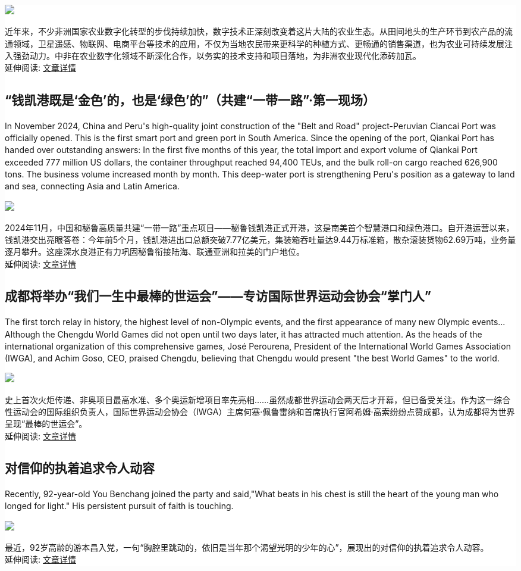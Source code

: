 <img src="https://p4.img.cctvpic.com/photoworkspace/2025/08/06/2025080612213838722.jpg" />   

近年来，不少非洲国家农业数字化转型的步伐持续加快，数字技术正深刻改变着这片大陆的农业生态。从田间地头的生产环节到农产品的流通领域，卫星遥感、物联网、电商平台等技术的应用，不仅为当地农民带来更科学的种植方式、更畅通的销售渠道，也为农业可持续发展注入强劲动力。中非在农业数字化领域不断深化合作，以务实的技术支持和项目落地，为非洲农业现代化添砖加瓦。   
延伸阅读: [文章详情](https://news.cctv.com/2025/08/06/ARTI25alGusz7jXiCrMvnXMC250806.shtml)   

<qrcode title="非洲国家加快农业数字化转型" image="https://p4.img.cctvpic.com/photoworkspace/2025/08/06/2025080612213838722.jpg" />   

## “钱凯港既是‘金色’的，也是‘绿色’的”（共建“一带一路”·第一现场）   
In November 2024, China and Peru's high-quality joint construction of the "Belt and Road" project-Peruvian Ciancai Port was officially opened. This is the first smart port and green port in South America. Since the opening of the port, Qiankai Port has handed over outstanding answers: In the first five months of this year, the total import and export volume of Qiankai Port exceeded 777 million US dollars, the container throughput reached 94,400 TEUs, and the bulk roll-on cargo reached 626,900 tons. The business volume increased month by month. This deep-water port is strengthening Peru's position as a gateway to land and sea, connecting Asia and Latin America.   

<img src="https://p4.img.cctvpic.com/photoworkspace/2025/08/06/2025080612190160969.jpg" />   

2024年11月，中国和秘鲁高质量共建“一带一路”重点项目——秘鲁钱凯港正式开港，这是南美首个智慧港口和绿色港口。自开港运营以来，钱凯港交出亮眼答卷：今年前5个月，钱凯港进出口总额突破7.77亿美元，集装箱吞吐量达9.44万标准箱，散杂滚装货物62.69万吨，业务量逐月攀升。这座深水良港正有力巩固秘鲁衔接陆海、联通亚洲和拉美的门户地位。   
延伸阅读: [文章详情](https://news.cctv.com/2025/08/06/ARTIgZ5athTynsCnUzQDFfTi250806.shtml)   

<qrcode title="“钱凯港既是‘金色’的，也是‘绿色’的”（共建“一带一路”·第一现场）" image="https://p4.img.cctvpic.com/photoworkspace/2025/08/06/2025080612190160969.jpg" />   

## 成都将举办“我们一生中最棒的世运会”——专访国际世界运动会协会“掌门人”   
The first torch relay in history, the highest level of non-Olympic events, and the first appearance of many new Olympic events... Although the Chengdu World Games did not open until two days later, it has attracted much attention. As the heads of the international organization of this comprehensive games, José Perourena, President of the International World Games Association (IWGA), and Achim Goso, CEO, praised Chengdu, believing that Chengdu would present "the best World Games" to the world.   

<img src="https://p5.img.cctvpic.com/photoworkspace/2025/08/06/2025080612154591358.jpg" />   

史上首次火炬传递、非奥项目最高水准、多个奥运新增项目率先亮相……虽然成都世界运动会两天后才开幕，但已备受关注。作为这一综合性运动会的国际组织负责人，国际世界运动会协会（IWGA）主席何塞·佩鲁雷纳和首席执行官阿希姆·高索纷纷点赞成都，认为成都将为世界呈现“最棒的世运会”。   
延伸阅读: [文章详情](https://news.cctv.com/2025/08/06/ARTIcTDxYSO8rGtx6JZkIT9v250806.shtml)   

<qrcode title="成都将举办“我们一生中最棒的世运会”——专访国际世界运动会协会“掌门人”" image="https://p5.img.cctvpic.com/photoworkspace/2025/08/06/2025080612154591358.jpg" />   

## 对信仰的执着追求令人动容   
Recently, 92-year-old You Benchang joined the party and said,"What beats in his chest is still the heart of the young man who longed for light." His persistent pursuit of faith is touching.   

<img src="https://p4.img.cctvpic.com/photoworkspace/2025/08/06/2025080612134822663.jpg" />   

最近，92岁高龄的游本昌入党，一句“胸腔里跳动的，依旧是当年那个渴望光明的少年的心”，展现出的对信仰的执着追求令人动容。   
延伸阅读: [文章详情](https://news.cctv.com/2025/08/06/ARTI2gpof1qi9EIdyOc5z0aj250806.shtml)   
